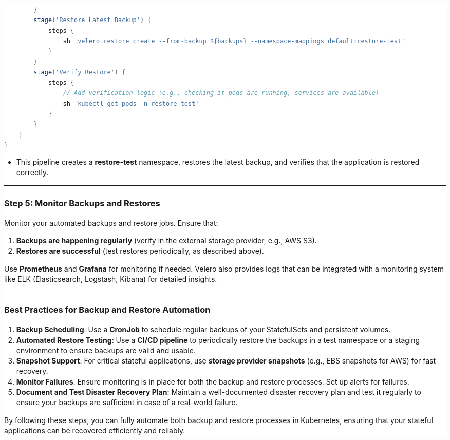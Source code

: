 ```groovy
        }
        stage('Restore Latest Backup') {
            steps {
                sh 'velero restore create --from-backup ${backups} --namespace-mappings default:restore-test'
            }
        }
        stage('Verify Restore') {
            steps {
                // Add verification logic (e.g., checking if pods are running, services are available)
                sh 'kubectl get pods -n restore-test'
            }
        }
    }
}
```

- This pipeline creates a **restore-test** namespace, restores the latest backup, and verifies that the application is restored correctly.

---

### Step 5: Monitor Backups and Restores

Monitor your automated backups and restore jobs. Ensure that:
1. **Backups are happening regularly** (verify in the external storage provider, e.g., AWS S3).
2. **Restores are successful** (test restores periodically, as described above).

Use **Prometheus** and **Grafana** for monitoring if needed. Velero also provides logs that can be integrated with a monitoring system like ELK (Elasticsearch, Logstash, Kibana) for detailed insights.

---

### Best Practices for Backup and Restore Automation

1. **Backup Scheduling**: Use a **CronJob** to schedule regular backups of your StatefulSets and persistent volumes.
2. **Automated Restore Testing**: Use a **CI/CD pipeline** to periodically restore the backups in a test namespace or a staging environment to ensure backups are valid and usable.
3. **Snapshot Support**: For critical stateful applications, use **storage provider snapshots** (e.g., EBS snapshots for AWS) for fast recovery.
4. **Monitor Failures**: Ensure monitoring is in place for both the backup and restore processes. Set up alerts for failures.
5. **Document and Test Disaster Recovery Plan**: Maintain a well-documented disaster recovery plan and test it regularly to ensure your backups are sufficient in case of a real-world failure.

By following these steps, you can fully automate both backup and restore processes in Kubernetes, ensuring that your stateful applications can be recovered efficiently and reliably.


